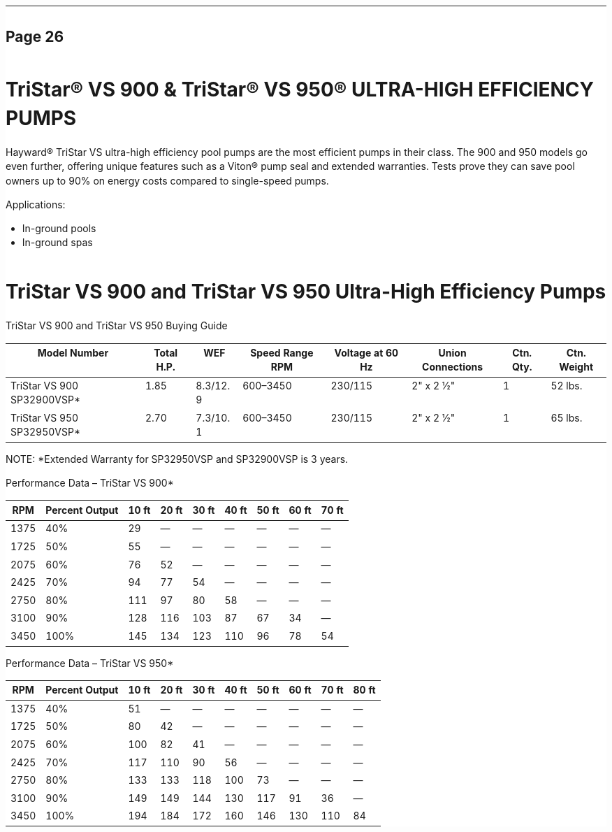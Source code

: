 
---

## Page 26

# TriStar® VS 900 & TriStar® VS 950® ULTRA-HIGH EFFICIENCY PUMPS

Hayward® TriStar VS ultra-high efficiency pool pumps are the most efficient pumps in their class. The 900 and 950 models go even further, offering unique features such as a Viton® pump seal and extended warranties. Tests prove they can save pool owners up to 90% on energy costs compared to single-speed pumps.

Applications:

- In-ground pools
- In-ground spas

# TriStar VS 900 and TriStar VS 950 Ultra-High Efficiency Pumps

TriStar VS 900 and TriStar VS 950 Buying Guide

|Model Number|Total H.P.|WEF|Speed Range RPM|Voltage at 60 Hz|Union Connections|Ctn. Qty.|Ctn. Weight|
|---|---|---|---|---|---|---|---|
|TriStar VS 900 SP32900VSP*|1.85|8.3/12.9|600–3450|230/115|2" x 2 1⁄2"|1|52 lbs.|
|TriStar VS 950 SP32950VSP*|2.70|7.3/10.1|600–3450|230/115|2" x 2 1⁄2"|1|65 lbs.|

NOTE: *Extended Warranty for SP32950VSP and SP32900VSP is 3 years.

Performance Data – TriStar VS 900*

|RPM|Percent Output|10 ft|20 ft|30 ft|40 ft|50 ft|60 ft|70 ft|
|---|---|---|---|---|---|---|---|---|
|1375|40%|29|—|—|—|—|—|—|
|1725|50%|55|—|—|—|—|—|—|
|2075|60%|76|52|—|—|—|—|—|
|2425|70%|94|77|54|—|—|—|—|
|2750|80%|111|97|80|58|—|—|—|
|3100|90%|128|116|103|87|67|34|—|
|3450|100%|145|134|123|110|96|78|54|

Performance Data – TriStar VS 950*

|RPM|Percent Output|10 ft|20 ft|30 ft|40 ft|50 ft|60 ft|70 ft|80 ft|
|---|---|---|---|---|---|---|---|---|---|
|1375|40%|51|—|—|—|—|—|—|—|
|1725|50%|80|42|—|—|—|—|—|—|
|2075|60%|100|82|41|—|—|—|—|—|
|2425|70%|117|110|90|56|—|—|—|—|
|2750|80%|133|133|118|100|73|—|—|—|
|3100|90%|149|149|144|130|117|91|36|—|
|3450|100%|194|184|172|160|146|130|110|84|
